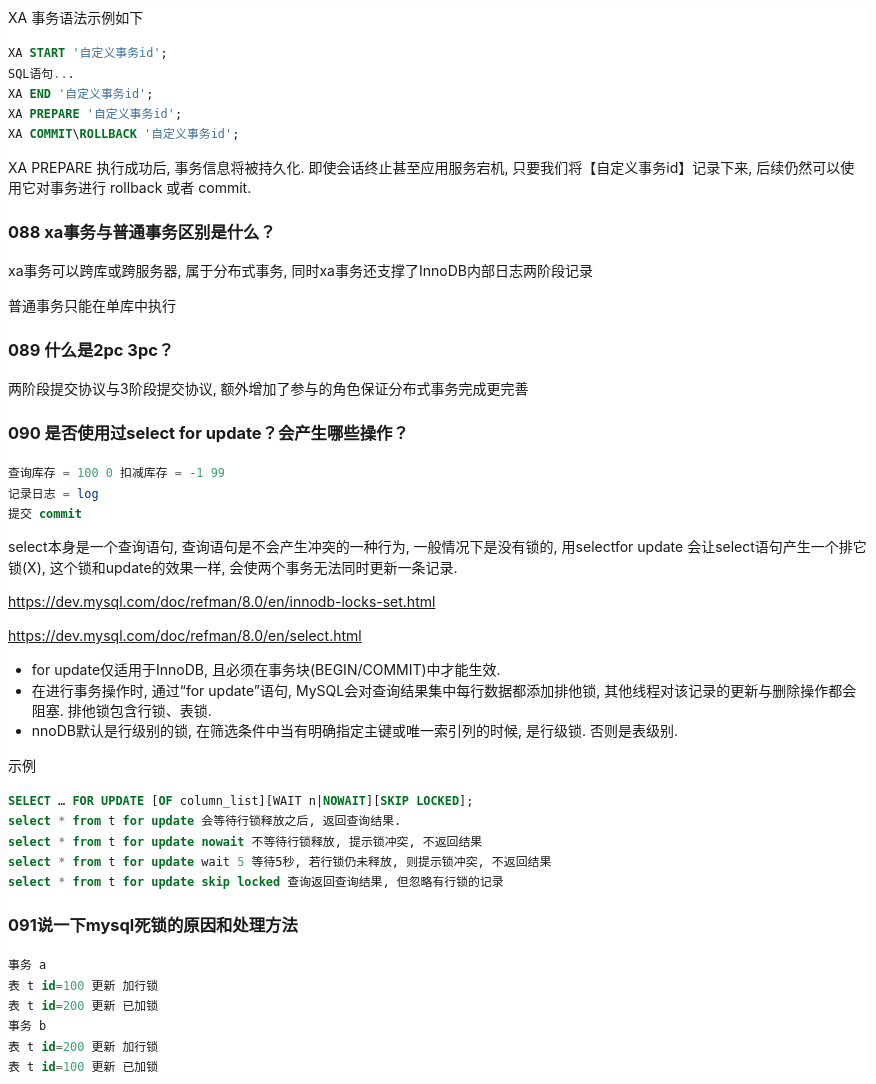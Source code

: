 XA 事务语法示例如下

```sql
XA START '自定义事务id';
SQL语句...
XA END '自定义事务id';
XA PREPARE '自定义事务id';
XA COMMIT\ROLLBACK '自定义事务id';
```

XA PREPARE 执行成功后, 事务信息将被持久化. 即使会话终止甚至应用服务宕机, 只要我们将【自定义事务id】记录下来, 后续仍然可以使用它对事务进行 rollback 或者 commit. 



### 088 xa事务与普通事务区别是什么？

xa事务可以跨库或跨服务器, 属于分布式事务, 同时xa事务还支撑了InnoDB内部日志两阶段记录

普通事务只能在单库中执行

### 089 什么是2pc 3pc？

两阶段提交协议与3阶段提交协议, 额外增加了参与的角色保证分布式事务完成更完善

### 090 是否使用过select for update？会产生哪些操作？

```sql
查询库存 = 100 0 扣减库存 = -1 99
记录日志 = log
提交 commit
```

select本身是一个查询语句, 查询语句是不会产生冲突的一种行为, 一般情况下是没有锁的, 用selectfor update 会让select语句产生一个排它锁(X), 这个锁和update的效果一样, 会使两个事务无法同时更新一条记录. 

https://dev.mysql.com/doc/refman/8.0/en/innodb-locks-set.html

https://dev.mysql.com/doc/refman/8.0/en/select.html

*   for update仅适用于InnoDB, 且必须在事务块(BEGIN/COMMIT)中才能生效. 
*   在进行事务操作时, 通过“for update”语句, MySQL会对查询结果集中每行数据都添加排他锁, 其他线程对该记录的更新与删除操作都会阻塞. 排他锁包含行锁、表锁. 
*   nnoDB默认是行级别的锁, 在筛选条件中当有明确指定主键或唯一索引列的时候, 是行级锁. 否则是表级别. 

示例

```sql
SELECT … FOR UPDATE [OF column_list][WAIT n|NOWAIT][SKIP LOCKED];
select * from t for update 会等待行锁释放之后, 返回查询结果. 
select * from t for update nowait 不等待行锁释放, 提示锁冲突, 不返回结果
select * from t for update wait 5 等待5秒, 若行锁仍未释放, 则提示锁冲突, 不返回结果
select * from t for update skip locked 查询返回查询结果, 但忽略有行锁的记录
```

### 091说一下mysql死锁的原因和处理方法

```sql
事务 a
表 t id=100 更新 加行锁
表 t id=200 更新 已加锁
事务 b
表 t id=200 更新 加行锁
表 t id=100 更新 已加锁
```
